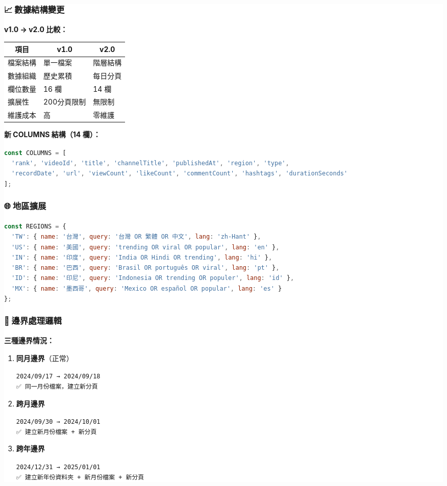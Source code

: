### 📈 數據結構變更

**v1.0 → v2.0 比較：**

| 項目 | v1.0 | v2.0 |
|------|------|------|
| 檔案結構 | 單一檔案 | 階層結構 |
| 數據組織 | 歷史累積 | 每日分頁 |
| 欄位數量 | 16 欄 | 14 欄 |
| 擴展性 | 200分頁限制 | 無限制 |
| 維護成本 | 高 | 零維護 |

**新 COLUMNS 結構（14 欄）：**
```javascript
const COLUMNS = [
  'rank', 'videoId', 'title', 'channelTitle', 'publishedAt', 'region', 'type',
  'recordDate', 'url', 'viewCount', 'likeCount', 'commentCount', 'hashtags', 'durationSeconds'
];
```

### 🌐 地區擴展

```javascript
const REGIONS = {
  'TW': { name: '台灣', query: '台灣 OR 繁體 OR 中文', lang: 'zh-Hant' },
  'US': { name: '美國', query: 'trending OR viral OR popular', lang: 'en' },
  'IN': { name: '印度', query: 'India OR Hindi OR trending', lang: 'hi' },
  'BR': { name: '巴西', query: 'Brasil OR português OR viral', lang: 'pt' },
  'ID': { name: '印尼', query: 'Indonesia OR trending OR populer', lang: 'id' },
  'MX': { name: '墨西哥', query: 'Mexico OR español OR popular', lang: 'es' }
};
```

### 🔄 邊界處理邏輯

**三種邊界情況：**

1. **同月邊界**（正常）
   ```
   2024/09/17 → 2024/09/18
   ✅ 同一月份檔案，建立新分頁
   ```

2. **跨月邊界**
   ```
   2024/09/30 → 2024/10/01
   ✅ 建立新月份檔案 + 新分頁
   ```

3. **跨年邊界**
   ```
   2024/12/31 → 2025/01/01
   ✅ 建立新年份資料夾 + 新月份檔案 + 新分頁
   ```
